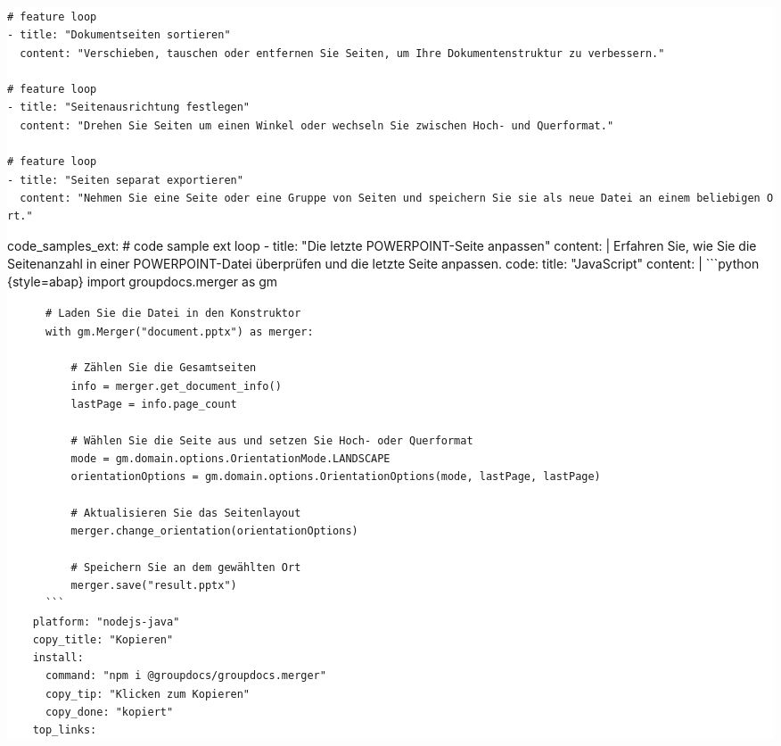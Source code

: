     # feature loop
    - title: "Dokumentseiten sortieren"
      content: "Verschieben, tauschen oder entfernen Sie Seiten, um Ihre Dokumentenstruktur zu verbessern."

    # feature loop
    - title: "Seitenausrichtung festlegen"
      content: "Drehen Sie Seiten um einen Winkel oder wechseln Sie zwischen Hoch- und Querformat."

    # feature loop
    - title: "Seiten separat exportieren"
      content: "Nehmen Sie eine Seite oder eine Gruppe von Seiten und speichern Sie sie als neue Datei an einem beliebigen Ort."
      
  code_samples_ext:
    # code sample ext loop
    - title: "Die letzte POWERPOINT-Seite anpassen"
      content: |
        Erfahren Sie, wie Sie die Seitenanzahl in einer POWERPOINT-Datei überprüfen und die letzte Seite anpassen.
      code:
        title: "JavaScript"
        content: |
          ```python {style=abap}
          import groupdocs.merger as gm
          
          # Laden Sie die Datei in den Konstruktor
          with gm.Merger("document.pptx") as merger:
            
              # Zählen Sie die Gesamtseiten
              info = merger.get_document_info()
              lastPage = info.page_count

              # Wählen Sie die Seite aus und setzen Sie Hoch- oder Querformat
              mode = gm.domain.options.OrientationMode.LANDSCAPE
              orientationOptions = gm.domain.options.OrientationOptions(mode, lastPage, lastPage)
          
              # Aktualisieren Sie das Seitenlayout
              merger.change_orientation(orientationOptions)

              # Speichern Sie an dem gewählten Ort
              merger.save("result.pptx")
          ```
        platform: "nodejs-java"
        copy_title: "Kopieren"
        install:
          command: "npm i @groupdocs/groupdocs.merger"
          copy_tip: "Klicken zum Kopieren"
          copy_done: "kopiert"
        top_links: